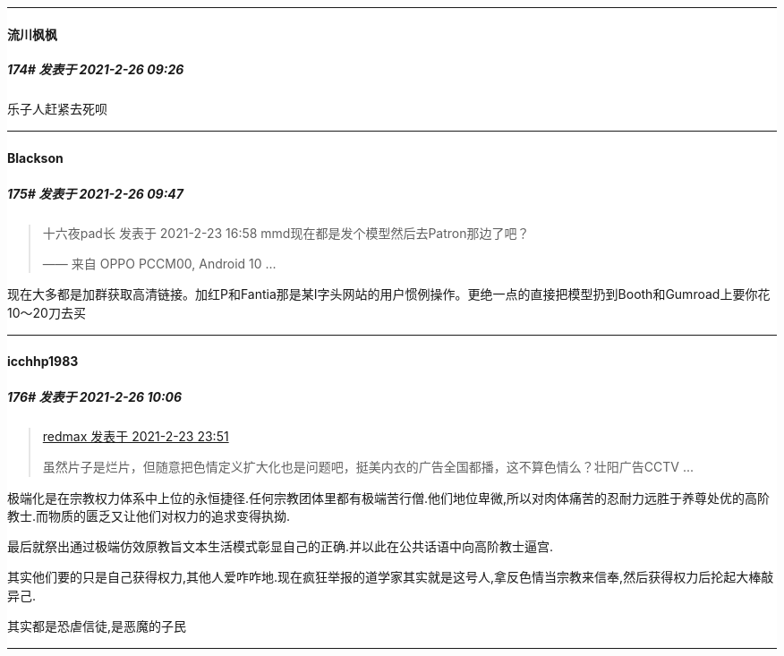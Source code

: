 



*****

####  流川枫枫  
##### 174#       发表于 2021-2-26 09:26




乐子人赶紧去死呗







*****

####  Blackson  
##### 175#       发表于 2021-2-26 09:47



<blockquote>十六夜pad长 发表于 2021-2-23 16:58
mmd现在都是发个模型然后去Patron那边了吧？


—— 来自 OPPO PCCM00, Android 10 ...</blockquote>
现在大多都是加群获取高清链接。加红P和Fantia那是某I字头网站的用户惯例操作。更绝一点的直接把模型扔到Booth和Gumroad上要你花10～20刀去买







*****

####  icchhp1983  
##### 176#       发表于 2021-2-26 10:06



<blockquote><a href="httphttps://bbs.saraba1st.com/2b/forum.php?mod=redirect&amp;goto=findpost&amp;pid=50421628&amp;ptid=1989328" target="_blank">redmax 发表于 2021-2-23 23:51</a>

虽然片子是烂片，但随意把色情定义扩大化也是问题吧，挺美内衣的广告全国都播，这不算色情么？壮阳广告CCTV ...</blockquote>
极端化是在宗教权力体系中上位的永恒捷径.任何宗教团体里都有极端苦行僧.他们地位卑微,所以对肉体痛苦的忍耐力远胜于养尊处优的高阶教士.而物质的匮乏又让他们对权力的追求变得执拗.


最后就祭出通过极端仿效原教旨文本生活模式彰显自己的正确.并以此在公共话语中向高阶教士逼宫.


其实他们要的只是自己获得权力,其他人爱咋咋地.现在疯狂举报的道学家其实就是这号人,拿反色情当宗教来信奉,然后获得权力后抡起大棒敲异己.


其实都是恐虐信徒,是恶魔的子民







*****
